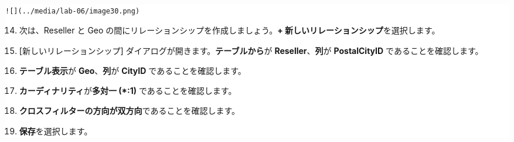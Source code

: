     ![](../media/lab-06/image30.png)

14. 次は、Reseller と Geo の間にリレーションシップを作成しましょう。**+
    新しいリレーションシップ**を選択します。

15. [新しいリレーションシップ]
    ダイアログが開きます。**テーブルから**が **Reseller**、**列**が
    **PostalCityID** であることを確認します。

16. **テーブル表示**が **Geo**、**列**が **CityID**
    であることを確認します。

17. **カーディナリティ**が**多対一 (*:1)** であることを確認します。

18. **クロスフィルターの方向が双方向**であることを確認します。

19. **保存**を選択します。
